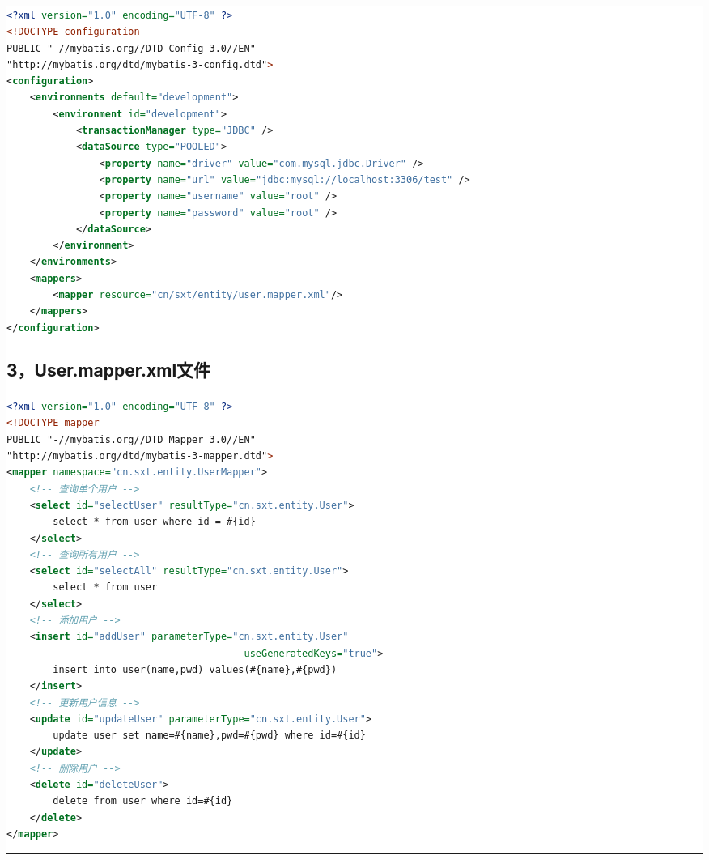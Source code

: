 ```xml
<?xml version="1.0" encoding="UTF-8" ?>
<!DOCTYPE configuration
PUBLIC "-//mybatis.org//DTD Config 3.0//EN"
"http://mybatis.org/dtd/mybatis-3-config.dtd">
<configuration>
    <environments default="development">
        <environment id="development">
            <transactionManager type="JDBC" />
            <dataSource type="POOLED">
                <property name="driver" value="com.mysql.jdbc.Driver" />
                <property name="url" value="jdbc:mysql://localhost:3306/test" />
                <property name="username" value="root" />
                <property name="password" value="root" />
            </dataSource>
        </environment>
    </environments>
    <mappers>
        <mapper resource="cn/sxt/entity/user.mapper.xml"/>
    </mappers> 
</configuration>
```

## 3，User.mapper.xml文件

```xml
<?xml version="1.0" encoding="UTF-8" ?>
<!DOCTYPE mapper
PUBLIC "-//mybatis.org//DTD Mapper 3.0//EN"
"http://mybatis.org/dtd/mybatis-3-mapper.dtd">
<mapper namespace="cn.sxt.entity.UserMapper">
    <!-- 查询单个用户 -->
    <select id="selectUser" resultType="cn.sxt.entity.User">
        select * from user where id = #{id}
    </select>
    <!-- 查询所有用户 -->
    <select id="selectAll" resultType="cn.sxt.entity.User">
        select * from user
    </select>
    <!-- 添加用户 -->
    <insert id="addUser" parameterType="cn.sxt.entity.User" 
                                         useGeneratedKeys="true">
        insert into user(name,pwd) values(#{name},#{pwd})
    </insert>
    <!-- 更新用户信息 -->
    <update id="updateUser" parameterType="cn.sxt.entity.User">
        update user set name=#{name},pwd=#{pwd} where id=#{id}
    </update>
    <!-- 删除用户 -->
    <delete id="deleteUser">
        delete from user where id=#{id}
    </delete>
</mapper>
```

---